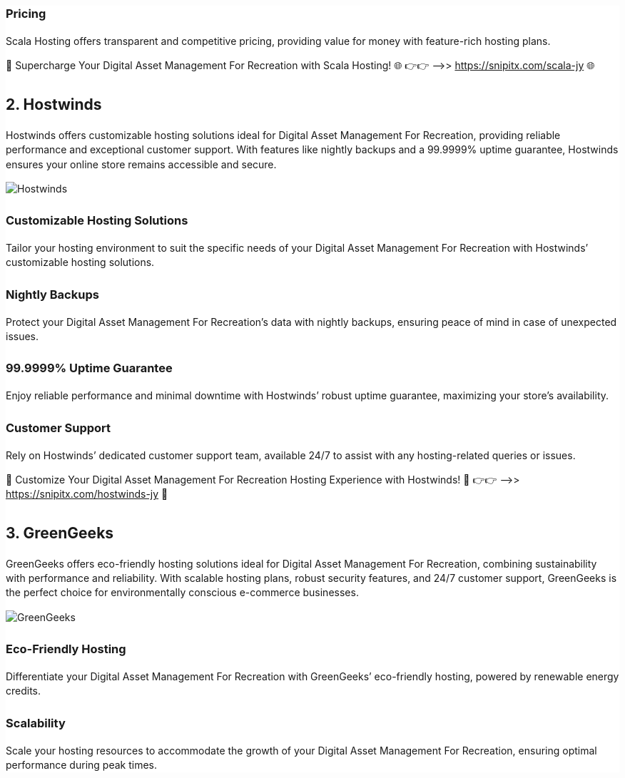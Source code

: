 ### Pricing
Scala Hosting offers transparent and competitive pricing, providing value for money with feature-rich hosting plans.

🚀 Supercharge Your Digital Asset Management For Recreation with Scala Hosting! 🌐
👉👉 -->> https://snipitx.com/scala-jy 🌐

## 2. Hostwinds

Hostwinds offers customizable hosting solutions ideal for Digital Asset Management For Recreation, providing reliable performance and exceptional customer support. With features like nightly backups and a 99.9999% uptime guarantee, Hostwinds ensures your online store remains accessible and secure.

![Hostwinds](https://i.imgur.com/53aSNXx.jpeg "Hostwinds Hosting")

### Customizable Hosting Solutions
Tailor your hosting environment to suit the specific needs of your Digital Asset Management For Recreation with Hostwinds’ customizable hosting solutions.

### Nightly Backups
Protect your Digital Asset Management For Recreation’s data with nightly backups, ensuring peace of mind in case of unexpected issues.

### 99.9999% Uptime Guarantee
Enjoy reliable performance and minimal downtime with Hostwinds’ robust uptime guarantee, maximizing your store’s availability.

### Customer Support
Rely on Hostwinds’ dedicated customer support team, available 24/7 to assist with any hosting-related queries or issues.

🌟 Customize Your Digital Asset Management For Recreation Hosting Experience with Hostwinds! 🚀
👉👉 -->> https://snipitx.com/hostwinds-jy 🚀


## 3. GreenGeeks

GreenGeeks offers eco-friendly hosting solutions ideal for Digital Asset Management For Recreation, combining sustainability with performance and reliability. With scalable hosting plans, robust security features, and 24/7 customer support, GreenGeeks is the perfect choice for environmentally conscious e-commerce businesses.

![GreenGeeks](https://i.imgur.com/eEwuntu.jpg "GreenGeeks Hosting")

### Eco-Friendly Hosting
Differentiate your Digital Asset Management For Recreation with GreenGeeks’ eco-friendly hosting, powered by renewable energy credits.

### Scalability
Scale your hosting resources to accommodate the growth of your Digital Asset Management For Recreation, ensuring optimal performance during peak times.
